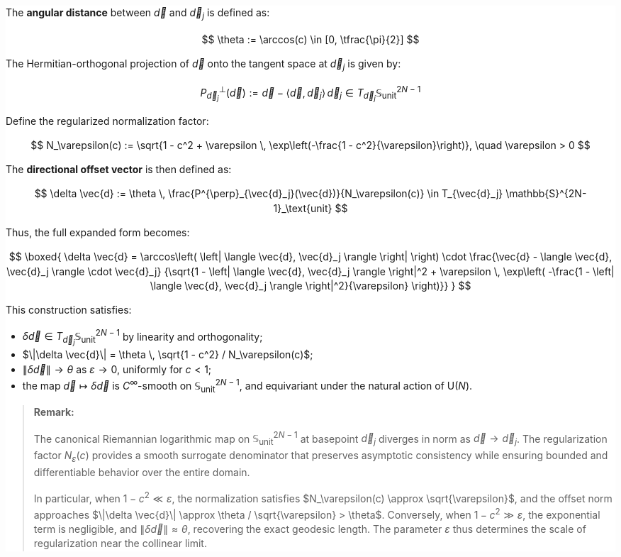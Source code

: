 The **angular distance** between $\vec{d}$ and $\vec{d}_j$ is defined as:

$$
\theta := \arccos(c) \in [0, \tfrac{\pi}{2}]
$$

The Hermitian-orthogonal projection of $\vec{d}$ onto the tangent space at $\vec{d}_j$ is given by:

$$
P^{\perp}_{\vec{d}_j}(\vec{d}) := \vec{d} - \langle \vec{d}, \vec{d}_j \rangle \, \vec{d}_j \in T_{\vec{d}_j} \mathbb{S}^{2N-1}_\text{unit}
$$

Define the regularized normalization factor:

$$
N_\varepsilon(c) := \sqrt{1 - c^2 + \varepsilon \, \exp\left(-\frac{1 - c^2}{\varepsilon}\right)}, \quad \varepsilon > 0
$$

The **directional offset vector** is then defined as:

$$
\delta \vec{d} := \theta \, \frac{P^{\perp}_{\vec{d}_j}(\vec{d})}{N_\varepsilon(c)} \in T_{\vec{d}_j} \mathbb{S}^{2N-1}_\text{unit}
$$

Thus, the full expanded form becomes:

$$
\boxed{
\delta \vec{d} = \arccos\left( \left| \langle \vec{d}, \vec{d}_j \rangle \right| \right)
\cdot \frac{\vec{d} - \langle \vec{d}, \vec{d}_j \rangle \cdot \vec{d}_j}
{\sqrt{1 - \left| \langle \vec{d}, \vec{d}_j \rangle \right|^2 + \varepsilon \, \exp\left( -\frac{1 - \left| \langle \vec{d}, \vec{d}_j \rangle \right|^2}{\varepsilon} \right)}}
}
$$

This construction satisfies:

* $\delta \vec{d} \in T_{\vec{d}_j} \mathbb{S}^{2N-1}_\text{unit}$ by linearity and orthogonality;
* $\|\delta \vec{d}\| = \theta \, \sqrt{1 - c^2} / N_\varepsilon(c)$;
* $\|\delta \vec{d}\| \to \theta$ as $\varepsilon \to 0$, uniformly for $c < 1$;
* the map $\vec{d} \mapsto \delta \vec{d}$ is $C^\infty$-smooth on $\mathbb{S}^{2N-1}_\text{unit}$, and equivariant under the natural action of $\mathrm{U}(N)$.

> **Remark:**
>
> The canonical Riemannian logarithmic map on $\mathbb{S}^{2N-1}_\text{unit}$ at basepoint $\vec{d}_j$ diverges in norm as $\vec{d} \to \vec{d}_j$. The regularization factor $N_\varepsilon(c)$ provides a smooth surrogate denominator that preserves asymptotic consistency while ensuring bounded and differentiable behavior over the entire domain.
>
> In particular, when $1 - c^2 \ll \varepsilon$, the normalization satisfies $N_\varepsilon(c) \approx \sqrt{\varepsilon}$, and the offset norm approaches $\|\delta \vec{d}\| \approx \theta / \sqrt{\varepsilon} > \theta$. Conversely, when $1 - c^2 \gg \varepsilon$, the exponential term is negligible, and $\|\delta \vec{d}\| \approx \theta$, recovering the exact geodesic length. The parameter $\varepsilon$ thus determines the scale of regularization near the collinear limit.
